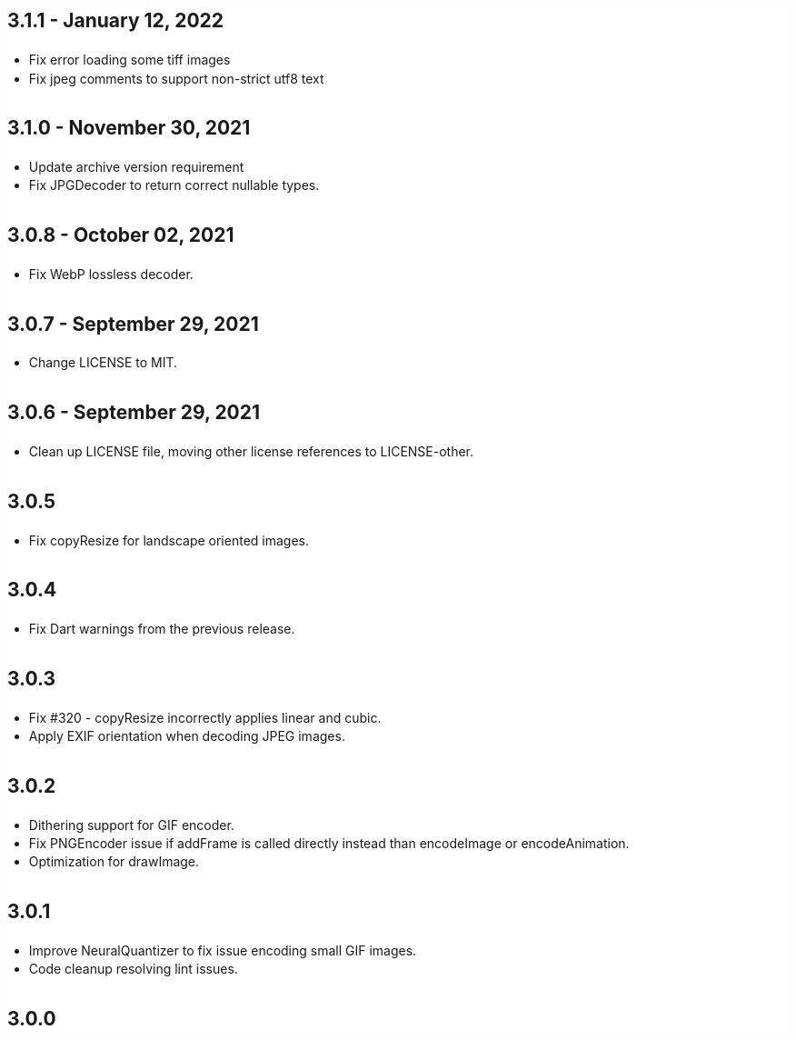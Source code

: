 ## 3.1.1 - January 12, 2022

- Fix error loading some tiff images
- Fix jpeg comments to support non-strict utf8 text

## 3.1.0 - November 30, 2021

- Update archive version requirement
- Fix JPGDecoder to return correct nullable types.

## 3.0.8 - October 02, 2021

- Fix WebP lossless decoder.

## 3.0.7 - September 29, 2021

- Change LICENSE to MIT.

## 3.0.6 - September 29, 2021

- Clean up LICENSE file, moving other license references to LICENSE-other.

## 3.0.5

- Fix copyResize for landscape oriented images.

## 3.0.4

- Fix Dart warnings from the previous release.

## 3.0.3

- Fix #320 - copyResize incorrectly applies linear and cubic.
- Apply EXIF orientation when decoding JPEG images.

## 3.0.2

- Dithering support for GIF encoder.
- Fix PNGEncoder issue if addFrame is called directly instead than encodeImage or encodeAnimation.
- Optimization for drawImage.

## 3.0.1

- Improve NeuralQuantizer to fix issue encoding small GIF images.
- Code cleanup resolving lint issues.

## 3.0.0
